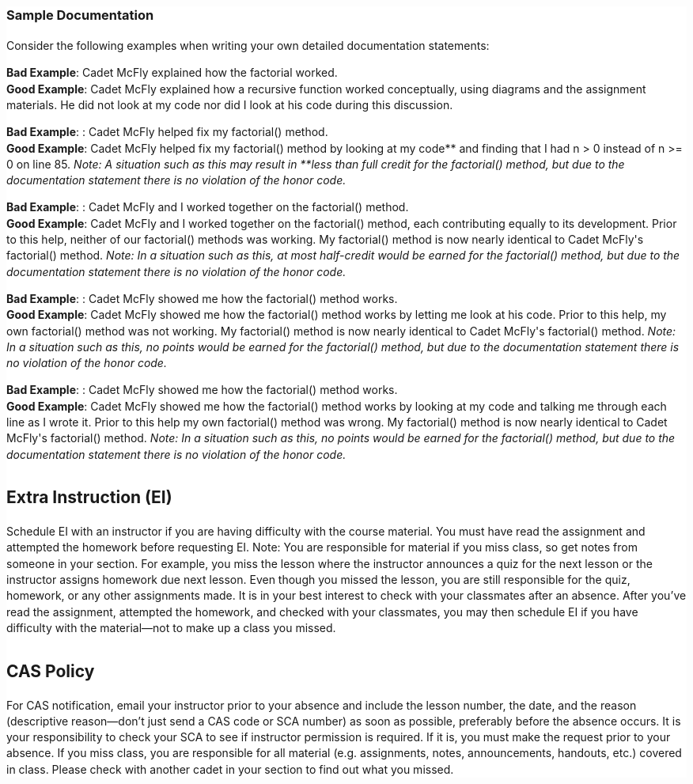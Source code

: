 ### Sample Documentation 
Consider the following examples when writing your own detailed documentation statements:

**Bad Example**:  Cadet McFly explained how the factorial worked.
<br>
**Good Example**: Cadet McFly explained how a recursive function worked conceptually, using diagrams and the assignment materials. He did not look at my code nor did I look at his code during this discussion.

**Bad Example**: : Cadet McFly helped fix my factorial() method.
<br>
**Good Example**: Cadet McFly helped fix my factorial() method by looking at my code** and finding that I had n > 0 instead of n >= 0 on line 85. _Note: A situation such as this may result in **less than full credit for the factorial() method, but due to the documentation statement there is no violation of the honor code._

**Bad Example**: : Cadet McFly and I worked together on the factorial() method.
<br>
**Good Example**: Cadet McFly and I worked together on the factorial() method, each contributing equally to its development. Prior to this help, neither of our factorial() methods was working. My factorial() method is now nearly identical to Cadet McFly's factorial() method. _Note: In a situation such as this, at most half-credit would be earned for the factorial() method, but due to the documentation statement there is no violation of the honor code._

**Bad Example**: : Cadet McFly showed me how the factorial() method works.
<br>
**Good Example**: Cadet McFly showed me how the factorial() method works by letting me look at his code. Prior to this help, my own factorial() method was not working.  My factorial() method is now nearly identical to Cadet McFly's factorial() method. _Note: In a situation such as this, no points would be earned for the factorial() method, but due to the documentation statement there is no violation of the honor code._

**Bad Example**: : Cadet McFly showed me how the factorial() method works.
<br>
**Good Example**: Cadet McFly showed me how the factorial() method works by looking at my code and talking me through each line as I wrote it. Prior to this help my own factorial() method was wrong.  My factorial() method is now nearly identical to Cadet McFly's factorial() method. _Note: In a situation such as this, no points would be earned for the factorial() method, but due to the documentation statement there is no violation of the honor code._

## Extra Instruction (EI)

Schedule EI with an instructor if you are having difficulty with the course material.  You must have read the assignment and attempted the homework before requesting EI.  Note:  You are responsible for material if you miss class, so get notes from someone in your section.  For example, you miss the lesson where the instructor announces a quiz for the next lesson or the instructor assigns homework due next lesson.  Even though you missed the lesson, you are still responsible for the quiz, homework, or any other assignments made.  It is in your best interest to check with your classmates after an absence.  After you’ve read the assignment, attempted the homework, and checked with your classmates, you may then schedule EI if you have difficulty with the material—not to make up a class you missed.

## CAS Policy  
For CAS notification, email your instructor prior to your absence and include the lesson number, the date, and the reason (descriptive reason—don’t just send a CAS code or SCA number) as soon as possible, preferably before the absence occurs.  It is your responsibility to check your SCA to see if instructor permission is required.  If it is, you must make the request prior to your absence.  If you miss class, you are responsible for all material (e.g. assignments, notes, announcements, handouts, etc.) covered in class.  Please check with another cadet in your section to find out what you missed.  
